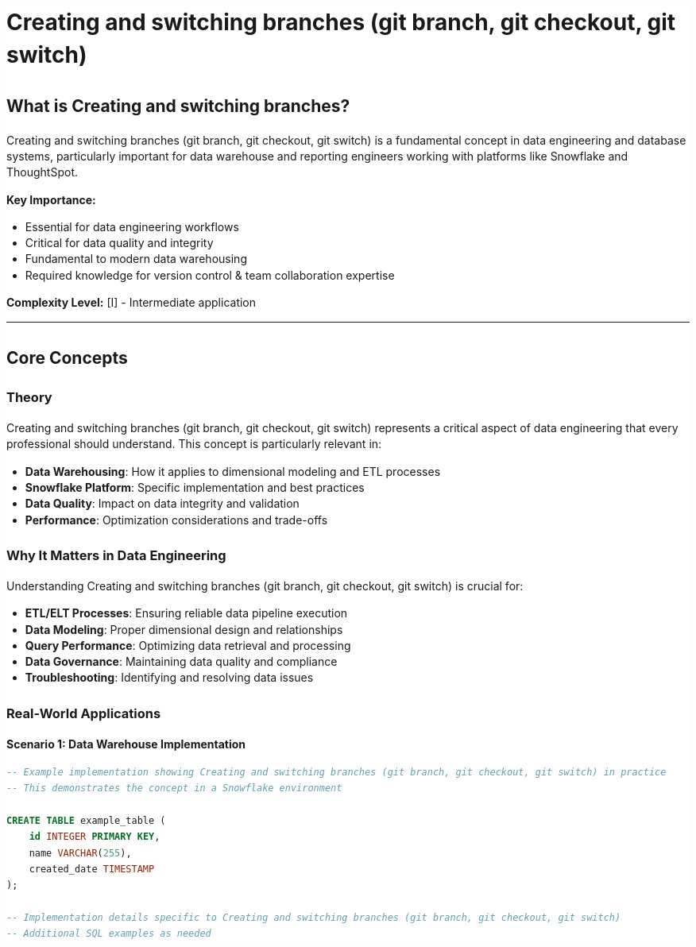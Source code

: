 # Creating and switching branches (git branch, git checkout, git switch)

## **What is Creating and switching branches?**

Creating and switching branches (git branch, git checkout, git switch) is a fundamental concept in data engineering and database systems, particularly important for data warehouse and reporting engineers working with platforms like Snowflake and ThoughtSpot.

**Key Importance:**
- Essential for data engineering workflows
- Critical for data quality and integrity
- Fundamental to modern data warehousing
- Required knowledge for version control & team collaboration expertise

**Complexity Level:** [I] - Intermediate application

------

## **Core Concepts**

### Theory

Creating and switching branches (git branch, git checkout, git switch) represents a critical aspect of data engineering that every professional should understand. This concept is particularly relevant in:

- **Data Warehousing**: How it applies to dimensional modeling and ETL processes
- **Snowflake Platform**: Specific implementation and best practices
- **Data Quality**: Impact on data integrity and validation
- **Performance**: Optimization considerations and trade-offs

### Why It Matters in Data Engineering

Understanding Creating and switching branches (git branch, git checkout, git switch) is crucial for:
- **ETL/ELT Processes**: Ensuring reliable data pipeline execution
- **Data Modeling**: Proper dimensional design and relationships
- **Query Performance**: Optimizing data retrieval and processing
- **Data Governance**: Maintaining data quality and compliance
- **Troubleshooting**: Identifying and resolving data issues

### Real-World Applications

**Scenario 1: Data Warehouse Implementation**
```sql
-- Example implementation showing Creating and switching branches (git branch, git checkout, git switch) in practice
-- This demonstrates the concept in a Snowflake environment

CREATE TABLE example_table (
    id INTEGER PRIMARY KEY,
    name VARCHAR(255),
    created_date TIMESTAMP
);

-- Implementation details specific to Creating and switching branches (git branch, git checkout, git switch)
-- Additional SQL examples as needed
```
